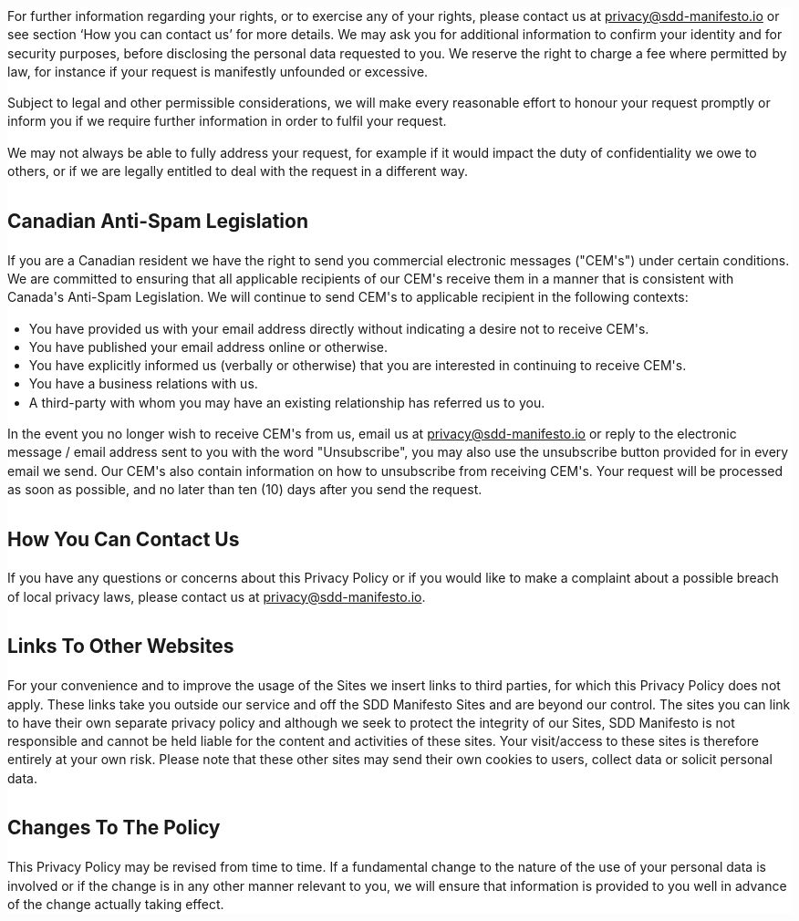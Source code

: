 For further information regarding your rights, or to exercise any of your rights, please contact us at [privacy@sdd-manifesto.io](mailto:privacy@sdd-manifesto.io) or see section ‘How you can contact us’ for more details. We may ask you for additional information to confirm your identity and for security purposes, before disclosing the personal data requested to you. We reserve the right to charge a fee where permitted by law, for instance if your request is manifestly unfounded or excessive.

Subject to legal and other permissible considerations, we will make every reasonable effort to honour your request promptly or inform you if we require further information in order to fulfil your request.

We may not always be able to fully address your request, for example if it would impact the duty of confidentiality we owe to others, or if we are legally entitled to deal with the request in a different way.

## Canadian Anti-Spam Legislation

If you are a Canadian resident we have the right to send you commercial electronic messages ("CEM's") under certain conditions. We are committed to ensuring that all applicable recipients of our CEM's receive them in a manner that is consistent with Canada's Anti-Spam Legislation. We will continue to send CEM's to applicable recipient in the following contexts:

* You have provided us with your email address directly without indicating a desire not to receive CEM's.
* You have published your email address online or otherwise.
* You have explicitly informed us (verbally or otherwise) that you are interested in continuing to receive CEM's.
* You have a business relations with us.
* A third-party with whom you may have an existing relationship has referred us to you.

In the event you no longer wish to receive CEM's from us, email us at [privacy@sdd-manifesto.io](mailto:privacy@sdd-manifesto.io) or reply to the electronic message / email address sent to you with the word "Unsubscribe", you may also use the unsubscribe button provided for in every email we send. Our CEM's also contain information on how to unsubscribe from receiving CEM's. Your request will be processed as soon as possible, and no later than ten (10) days after you send the request.

## How You Can Contact Us

If you have any questions or concerns about this Privacy Policy or if you would like to make a complaint about a possible breach of local privacy laws, please contact us at [privacy@sdd-manifesto.io](mailto:privacy@sdd-manifesto.io).

## Links To Other Websites

For your convenience and to improve the usage of the Sites we insert links to third parties, for which this Privacy Policy does not apply. These links take you outside our service and off the SDD Manifesto Sites and are beyond our control. The sites you can link to have their own separate privacy policy and although we seek to protect the integrity of our Sites, SDD Manifesto is not responsible and cannot be held liable for the content and activities of these sites. Your visit/access to these sites is therefore entirely at your own risk. Please note that these other sites may send their own cookies to users, collect data or solicit personal data.

## Changes To The Policy

This Privacy Policy may be revised from time to time. If a fundamental change to the nature of the use of your personal data is involved or if the change is in any other manner relevant to you, we will ensure that information is provided to you well in advance of the change actually taking effect.